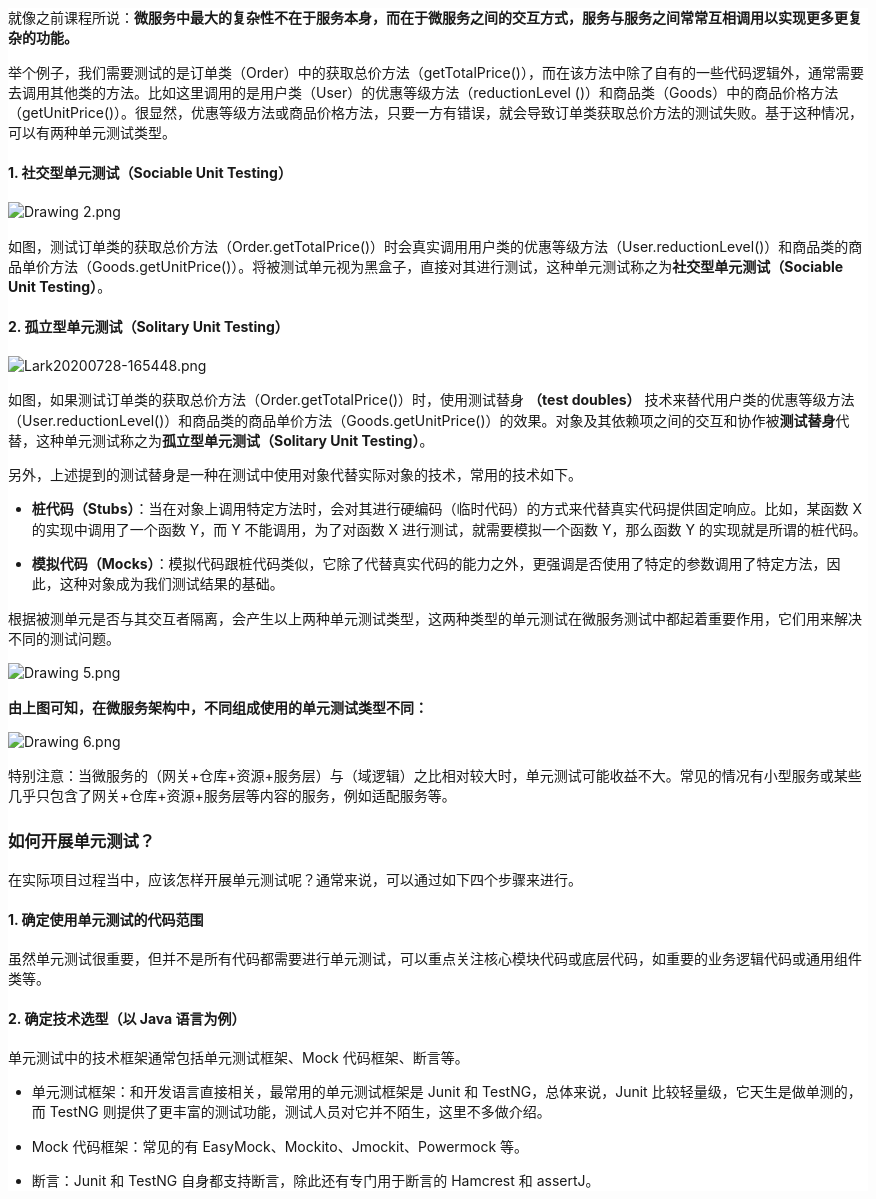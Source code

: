 就像之前课程所说：**微服务中最大的复杂性不在于服务本身，而在于微服务之间的交互方式，服务与服务之间常常互相调用以实现更多更复杂的功能。**

举个例子，我们需要测试的是订单类（Order）中的获取总价方法（getTotalPrice()），而在该方法中除了自有的一些代码逻辑外，通常需要去调用其他类的方法。比如这里调用的是用户类（User）的优惠等级方法（reductionLevel ()）和商品类（Goods）中的商品价格方法（getUnitPrice()）。很显然，优惠等级方法或商品价格方法，只要一方有错误，就会导致订单类获取总价方法的测试失败。基于这种情况，可以有两种单元测试类型。

#### 1\. 社交型单元测试（Sociable Unit Testing）

![Drawing 2.png](https://s0.lgstatic.com/i/image/M00/39/A1/CgqCHl8f7e6AKMwnAABnkatxrFM928.png)

如图，测试订单类的获取总价方法（Order.getTotalPrice()）时会真实调用用户类的优惠等级方法（User.reductionLevel()）和商品类的商品单价方法（Goods.getUnitPrice()）。将被测试单元视为黑盒子，直接对其进行测试，这种单元测试称之为**社交型单元测试（Sociable Unit Testing）**。

#### 2\. 孤立型单元测试（Solitary Unit Testing）

![Lark20200728-165448.png](https://s0.lgstatic.com/i/image/M00/39/96/Ciqc1F8f7h-AU6TmAAC372KA44g862.png)

如图，如果测试订单类的获取总价方法（Order.getTotalPrice()）时，使用测试替身 **（test doubles）** 技术来替代用户类的优惠等级方法（User.reductionLevel()）和商品类的商品单价方法（Goods.getUnitPrice()）的效果。对象及其依赖项之间的交互和协作被**测试替身**代替，这种单元测试称之为**孤立型单元测试（Solitary Unit Testing）**。

另外，上述提到的测试替身是一种在测试中使用对象代替实际对象的技术，常用的技术如下。

-   **桩代码（Stubs）**：当在对象上调用特定方法时，会对其进行硬编码（临时代码）的方式来代替真实代码提供固定响应。比如，某函数 X 的实现中调用了一个函数 Y，而 Y 不能调用，为了对函数 X 进行测试，就需要模拟一个函数 Y，那么函数 Y 的实现就是所谓的桩代码。
    
-   **模拟代码（Mocks）**：模拟代码跟桩代码类似，它除了代替真实代码的能力之外，更强调是否使用了特定的参数调用了特定方法，因此，这种对象成为我们测试结果的基础。
    

根据被测单元是否与其交互者隔离，会产生以上两种单元测试类型，这两种类型的单元测试在微服务测试中都起着重要作用，它们用来解决不同的测试问题。

![Drawing 5.png](https://s0.lgstatic.com/i/image/M00/39/A2/CgqCHl8f7kiAI3ksAAFYtUA3syQ407.png)

**由上图可知，在微服务架构中，不同组成使用的单元测试类型不同：**

![Drawing 6.png](https://s0.lgstatic.com/i/image/M00/39/A2/CgqCHl8f7lqAYCVuAACnpSlf1e4918.png)

特别注意：当微服务的（网关+仓库+资源+服务层）与（域逻辑）之比相对较大时，单元测试可能收益不大。常见的情况有小型服务或某些几乎只包含了网关+仓库+资源+服务层等内容的服务，例如适配服务等。

### 如何开展单元测试？

在实际项目过程当中，应该怎样开展单元测试呢？通常来说，可以通过如下四个步骤来进行。

#### 1\. 确定使用单元测试的代码范围

虽然单元测试很重要，但并不是所有代码都需要进行单元测试，可以重点关注核心模块代码或底层代码，如重要的业务逻辑代码或通用组件类等。

#### 2\. 确定技术选型（以 Java 语言为例）

单元测试中的技术框架通常包括单元测试框架、Mock 代码框架、断言等。

-   单元测试框架：和开发语言直接相关，最常用的单元测试框架是 Junit 和 TestNG，总体来说，Junit 比较轻量级，它天生是做单测的，而 TestNG 则提供了更丰富的测试功能，测试人员对它并不陌生，这里不多做介绍。
    
-   Mock 代码框架：常见的有 EasyMock、Mockito、Jmockit、Powermock 等。
    
-   断言：Junit 和 TestNG 自身都支持断言，除此还有专门用于断言的 Hamcrest 和 assertJ。
    